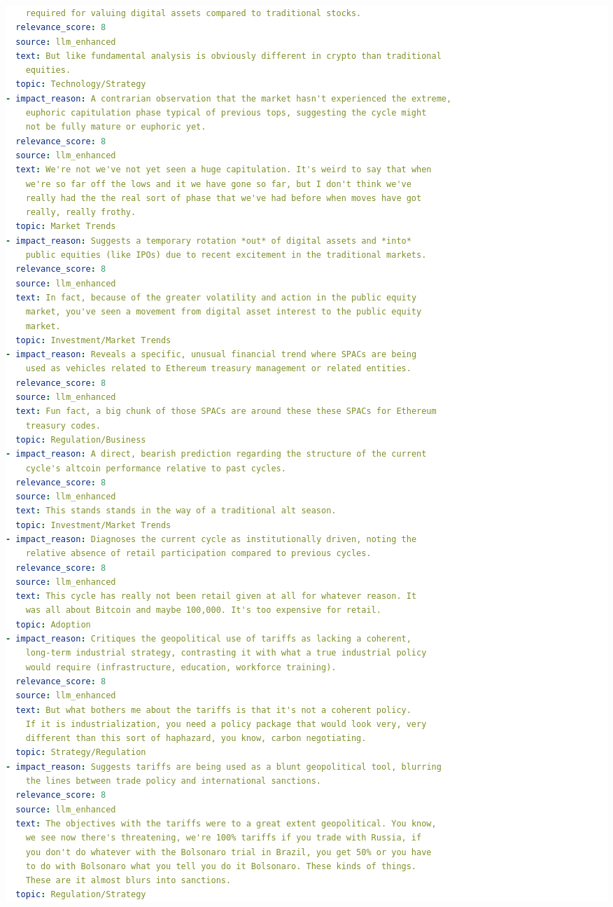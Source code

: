 ```yaml
    required for valuing digital assets compared to traditional stocks.
  relevance_score: 8
  source: llm_enhanced
  text: But like fundamental analysis is obviously different in crypto than traditional
    equities.
  topic: Technology/Strategy
- impact_reason: A contrarian observation that the market hasn't experienced the extreme,
    euphoric capitulation phase typical of previous tops, suggesting the cycle might
    not be fully mature or euphoric yet.
  relevance_score: 8
  source: llm_enhanced
  text: We're not we've not yet seen a huge capitulation. It's weird to say that when
    we're so far off the lows and it we have gone so far, but I don't think we've
    really had the the real sort of phase that we've had before when moves have got
    really, really frothy.
  topic: Market Trends
- impact_reason: Suggests a temporary rotation *out* of digital assets and *into*
    public equities (like IPOs) due to recent excitement in the traditional markets.
  relevance_score: 8
  source: llm_enhanced
  text: In fact, because of the greater volatility and action in the public equity
    market, you've seen a movement from digital asset interest to the public equity
    market.
  topic: Investment/Market Trends
- impact_reason: Reveals a specific, unusual financial trend where SPACs are being
    used as vehicles related to Ethereum treasury management or related entities.
  relevance_score: 8
  source: llm_enhanced
  text: Fun fact, a big chunk of those SPACs are around these these SPACs for Ethereum
    treasury codes.
  topic: Regulation/Business
- impact_reason: A direct, bearish prediction regarding the structure of the current
    cycle's altcoin performance relative to past cycles.
  relevance_score: 8
  source: llm_enhanced
  text: This stands stands in the way of a traditional alt season.
  topic: Investment/Market Trends
- impact_reason: Diagnoses the current cycle as institutionally driven, noting the
    relative absence of retail participation compared to previous cycles.
  relevance_score: 8
  source: llm_enhanced
  text: This cycle has really not been retail given at all for whatever reason. It
    was all about Bitcoin and maybe 100,000. It's too expensive for retail.
  topic: Adoption
- impact_reason: Critiques the geopolitical use of tariffs as lacking a coherent,
    long-term industrial strategy, contrasting it with what a true industrial policy
    would require (infrastructure, education, workforce training).
  relevance_score: 8
  source: llm_enhanced
  text: But what bothers me about the tariffs is that it's not a coherent policy.
    If it is industrialization, you need a policy package that would look very, very
    different than this sort of haphazard, you know, carbon negotiating.
  topic: Strategy/Regulation
- impact_reason: Suggests tariffs are being used as a blunt geopolitical tool, blurring
    the lines between trade policy and international sanctions.
  relevance_score: 8
  source: llm_enhanced
  text: The objectives with the tariffs were to a great extent geopolitical. You know,
    we see now there's threatening, we're 100% tariffs if you trade with Russia, if
    you don't do whatever with the Bolsonaro trial in Brazil, you get 50% or you have
    to do with Bolsonaro what you tell you do it Bolsonaro. These kinds of things.
    These are it almost blurs into sanctions.
  topic: Regulation/Strategy
```